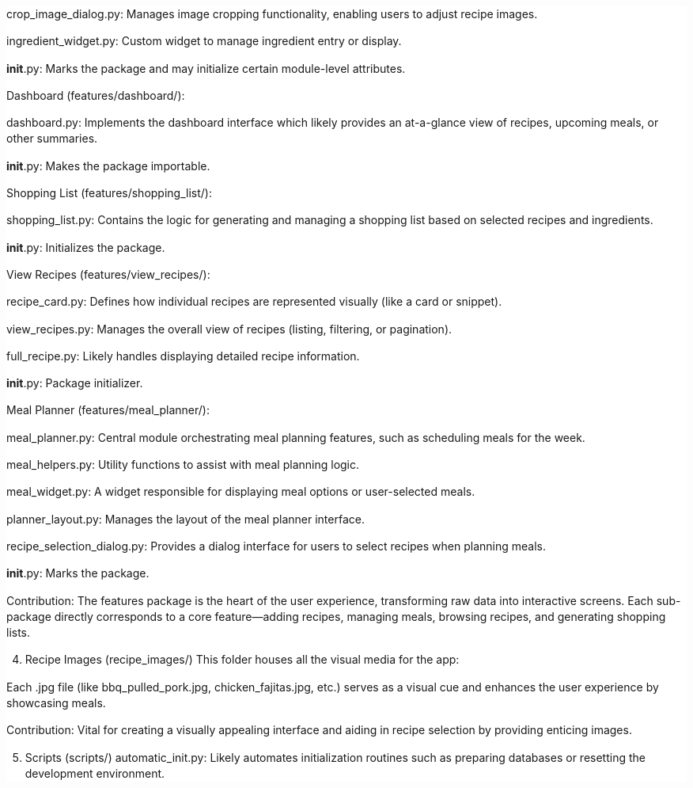 crop_image_dialog.py: Manages image cropping functionality, enabling users to adjust recipe images.

ingredient_widget.py: Custom widget to manage ingredient entry or display.

__init__.py: Marks the package and may initialize certain module-level attributes.

Dashboard (features/dashboard/):

dashboard.py: Implements the dashboard interface which likely provides an at-a-glance view of recipes, upcoming meals, or other summaries.

__init__.py: Makes the package importable.

Shopping List (features/shopping_list/):

shopping_list.py: Contains the logic for generating and managing a shopping list based on selected recipes and ingredients.

__init__.py: Initializes the package.

View Recipes (features/view_recipes/):

recipe_card.py: Defines how individual recipes are represented visually (like a card or snippet).

view_recipes.py: Manages the overall view of recipes (listing, filtering, or pagination).

full_recipe.py: Likely handles displaying detailed recipe information.

__init__.py: Package initializer.

Meal Planner (features/meal_planner/):

meal_planner.py: Central module orchestrating meal planning features, such as scheduling meals for the week.

meal_helpers.py: Utility functions to assist with meal planning logic.

meal_widget.py: A widget responsible for displaying meal options or user-selected meals.

planner_layout.py: Manages the layout of the meal planner interface.

recipe_selection_dialog.py: Provides a dialog interface for users to select recipes when planning meals.

__init__.py: Marks the package.

Contribution: The features package is the heart of the user experience, transforming raw data into interactive screens. Each sub-package directly corresponds to a core feature—adding recipes, managing meals, browsing recipes, and generating shopping lists.

4. Recipe Images (recipe_images/)
This folder houses all the visual media for the app:

Each .jpg file (like bbq_pulled_pork.jpg, chicken_fajitas.jpg, etc.) serves as a visual cue and enhances the user experience by showcasing meals.

Contribution: Vital for creating a visually appealing interface and aiding in recipe selection by providing enticing images.

5. Scripts (scripts/)
automatic_init.py: Likely automates initialization routines such as preparing databases or resetting the development environment.
